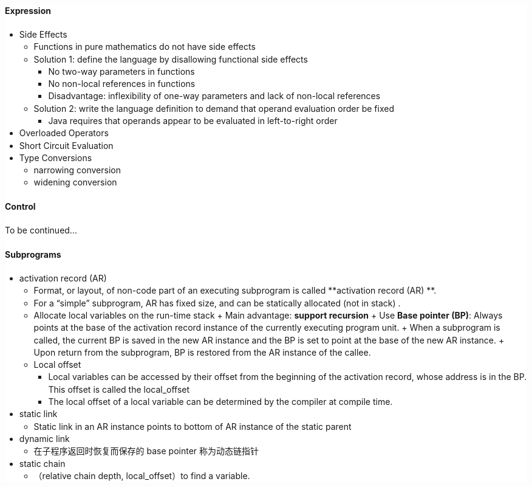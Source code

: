 #### Expression

+   Side Effects
    +   Functions in pure mathematics do not have side effects
    +   Solution 1: define the language by disallowing functional side effects
        +   No two-way parameters in functions
        +   No non-local references in functions
        +   Disadvantage: inflexibility of one-way parameters and lack of non-local references
    +   Solution 2: write the language definition to demand that operand evaluation order be fixed
        +   Java requires that operands appear to be evaluated in left-to-right order
+   Overloaded Operators
+   Short Circuit Evaluation
+   Type Conversions
    +   narrowing conversion
    +   widening conversion

#### Control

To be continued...

#### Subprograms

+   activation record (AR) 
    +   Format, or layout, of non-code part of an executing subprogram is called **activation record (AR) **.
    +   For a “simple” subprogram, AR has fixed size, and can be statically allocated (not in stack) .
    +    Allocate local variables on the run-time stack
        +   Main advantage: **support recursion**
        +   Use **Base pointer (BP)**: Always points at the base of the activation record instance of the currently executing program unit.
        +   When a subprogram is called, the current BP is saved in the new AR instance and the BP is set to point at the base of the new AR instance.
        +   Upon return from the subprogram, BP is restored from the AR instance of the callee.
    +   Local offset
        +   Local variables can be accessed by their offset from the beginning of the activation record, whose address is in the BP. This offset is called the local_offset
        +   The local offset of a local variable can be determined by the compiler at compile time.
+   static link
    +   Static link in an AR instance points to bottom of AR instance of the static parent 
+   dynamic link
    +   在子程序返回时恢复而保存的 base pointer 称为动态链指针
+   static chain
    +   （relative chain depth, local_offset）to find a variable.